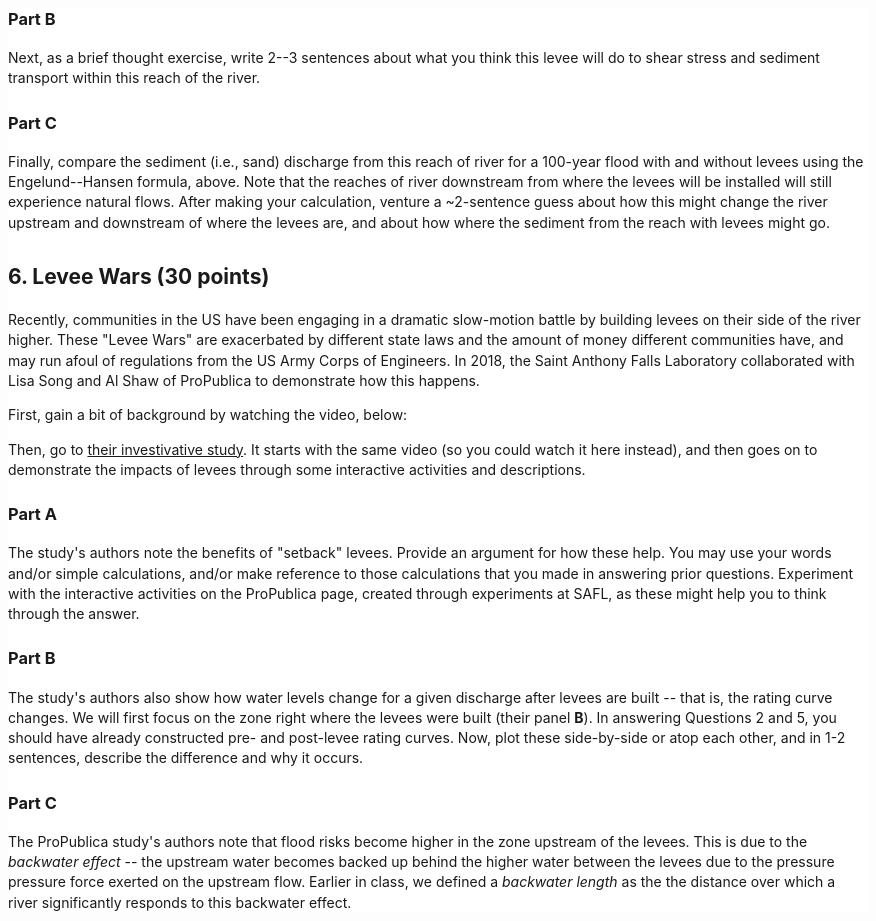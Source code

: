### Part B

Next, as a brief thought exercise, write 2--3 sentences about what you think this levee will do to shear stress and sediment transport within this reach of the river.

### Part C

Finally, compare the sediment (i.e., sand) discharge from this reach of river for a 100-year flood with and without levees using the Engelund--Hansen formula, above. Note that the reaches of river downstream from where the levees will be installed will still experience natural flows. After making your calculation, venture a ~2-sentence guess about how this might change the river upstream and downstream of where the levees are, and about how where the sediment from the reach with levees might go.


## 6. Levee Wars (30 points)

Recently, communities in the US have been engaging in a dramatic slow-motion battle by building levees on their side of the river higher. These "Levee Wars" are exacerbated by different state laws and the amount of money different communities have, and may run afoul of regulations from the US Army Corps of Engineers. In 2018, the Saint Anthony Falls Laboratory collaborated with Lisa Song and Al Shaw of ProPublica to demonstrate how this happens.

First, gain a bit of background by watching the video, below:

<iframe width="560" height="315" src="https://www.youtube.com/embed/LTv6RkFnelM" frameborder="0" allow="accelerometer; autoplay; clipboard-write; encrypted-media; gyroscope; picture-in-picture" allowfullscreen></iframe>

Then, go to [their investivative study](https://projects.propublica.org/graphics/levees). It starts with the same video (so you could watch it here instead), and then goes on to demonstrate the impacts of levees through some interactive activities and descriptions.

### Part A

The study's authors note the benefits of "setback" levees. Provide an argument for how these help. You may use your words and/or simple calculations, and/or make reference to those calculations that you made in answering prior questions. Experiment with the interactive activities on the ProPublica page, created through experiments at SAFL, as these might help you to think through the answer.

### Part B

The study's authors also show how water levels change for a given discharge after levees are built -- that is, the rating curve changes. We will first focus on the zone right where the levees were built (their panel **B**). In answering Questions 2 and 5, you should have already constructed pre- and post-levee rating curves. Now, plot these side-by-side or atop each other, and in 1-2 sentences, describe the difference and why it occurs.

### Part C

The ProPublica study's authors note that flood risks become higher in the zone upstream of the levees. This is due to the *backwater effect* -- the upstream water becomes backed up behind the higher water between the levees due to the pressure pressure force exerted on the upstream flow. Earlier in class, we defined a *backwater length* as the the distance over which a river significantly responds to this backwater effect.
